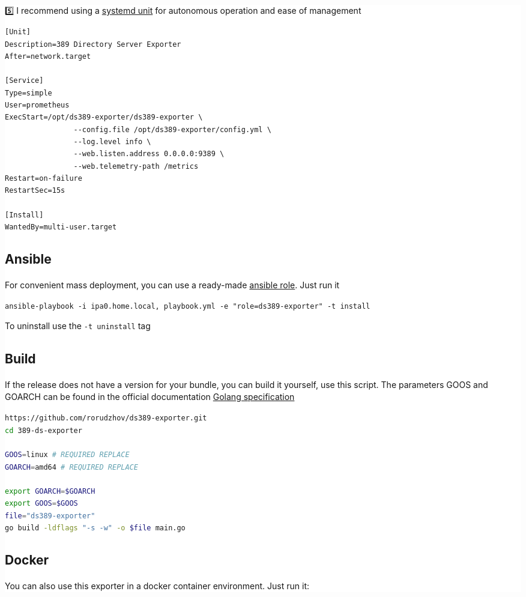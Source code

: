 5️⃣ I recommend using a [systemd unit](ds389-exporter.service) for autonomous operation and ease of management
```unit file (systemd)
[Unit]
Description=389 Directory Server Exporter
After=network.target

[Service]
Type=simple
User=prometheus
ExecStart=/opt/ds389-exporter/ds389-exporter \
                --config.file /opt/ds389-exporter/config.yml \
                --log.level info \
                --web.listen.address 0.0.0.0:9389 \
                --web.telemetry-path /metrics
Restart=on-failure
RestartSec=15s

[Install]
WantedBy=multi-user.target
```

## Ansible
For convenient mass deployment, you can use a ready-made [ansible role](ansible%2Froles%2Fds389-exporter). Just run it
```shell
ansible-playbook -i ipa0.home.local, playbook.yml -e "role=ds389-exporter" -t install
```
To uninstall use the `-t uninstall` tag

## Build

If the release does not have a version for your bundle, you can build it yourself, use this script. The parameters GOOS and GOARCH can be found in the official documentation [Golang specification](https://gist.github.com/asukakenji/f15ba7e588ac42795f421b48b8aede63)
```sh
https://github.com/rorudzhov/ds389-exporter.git
cd 389-ds-exporter

GOOS=linux # REQUIRED REPLACE
GOARCH=amd64 # REQUIRED REPLACE

export GOARCH=$GOARCH
export GOOS=$GOOS
file="ds389-exporter"
go build -ldflags "-s -w" -o $file main.go
```

## Docker

You can also use this exporter in a docker container environment. Just run it:
